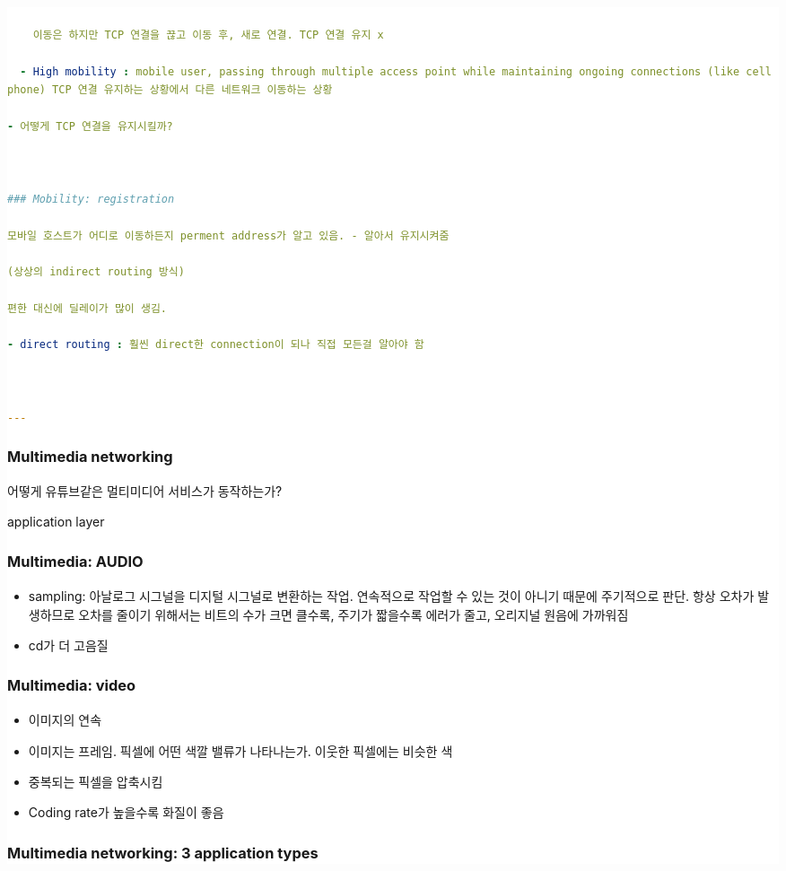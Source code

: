 ```yaml

    이동은 하지만 TCP 연결을 끊고 이동 후, 새로 연결. TCP 연결 유지 x

  - High mobility : mobile user, passing through multiple access point while maintaining ongoing connections (like cell phone) TCP 연결 유지하는 상황에서 다른 네트워크 이동하는 상황

- 어떻게 TCP 연결을 유지시킬까?



### Mobility: registration

모바일 호스트가 어디로 이동하든지 perment address가 알고 있음. - 알아서 유지시켜줌

(상상의 indirect routing 방식)

편한 대신에 딜레이가 많이 생김.

- direct routing : 훨씬 direct한 connection이 되나 직접 모든걸 알아야 함



---
```




### Multimedia networking

어떻게 유튜브같은 멀티미디어 서비스가 동작하는가?

application layer



### Multimedia: AUDIO

- sampling: 아날로그 시그널을 디지털 시그널로 변환하는 작업. 연속적으로 작업할 수 있는 것이 아니기 때문에 주기적으로 판단. 항상 오차가 발생하므로 오차를 줄이기 위해서는 비트의 수가 크면 클수록, 주기가 짧을수록 에러가 줄고, 오리지널 원음에 가까워짐

- cd가 더 고음질



### Multimedia: video

- 이미지의 연속

- 이미지는 프레임. 픽셀에 어떤 색깔 밸류가 나타나는가. 이웃한 픽셀에는 비슷한 색

- 중복되는 픽셀을 압축시킴
- Coding rate가 높을수록 화질이 좋음



### Multimedia networking: 3 application types
